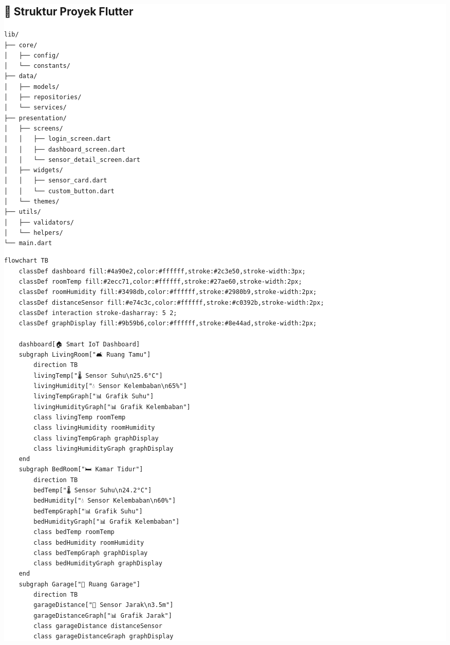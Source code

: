 ## 📂 Struktur Proyek Flutter

```
lib/
├── core/
│   ├── config/
│   └── constants/
├── data/
│   ├── models/
│   ├── repositories/
│   └── services/
├── presentation/
│   ├── screens/
│   │   ├── login_screen.dart
│   │   ├── dashboard_screen.dart
│   │   └── sensor_detail_screen.dart
│   ├── widgets/
│   │   ├── sensor_card.dart
│   │   └── custom_button.dart
│   └── themes/
├── utils/
│   ├── validators/
│   └── helpers/
└── main.dart
```

```mermaid
flowchart TB
    classDef dashboard fill:#4a90e2,color:#ffffff,stroke:#2c3e50,stroke-width:3px;
    classDef roomTemp fill:#2ecc71,color:#ffffff,stroke:#27ae60,stroke-width:2px;
    classDef roomHumidity fill:#3498db,color:#ffffff,stroke:#2980b9,stroke-width:2px;
    classDef distanceSensor fill:#e74c3c,color:#ffffff,stroke:#c0392b,stroke-width:2px;
    classDef interaction stroke-dasharray: 5 2;
    classDef graphDisplay fill:#9b59b6,color:#ffffff,stroke:#8e44ad,stroke-width:2px;

    dashboard[🏠 Smart IoT Dashboard]
    subgraph LivingRoom["🛋️ Ruang Tamu"]
        direction TB
        livingTemp["🌡️ Sensor Suhu\n25.6°C"]
        livingHumidity["💧 Sensor Kelembaban\n65%"]
        livingTempGraph["📊 Grafik Suhu"]
        livingHumidityGraph["📊 Grafik Kelembaban"]
        class livingTemp roomTemp
        class livingHumidity roomHumidity
        class livingTempGraph graphDisplay
        class livingHumidityGraph graphDisplay
    end
    subgraph BedRoom["🛏️ Kamar Tidur"]
        direction TB
        bedTemp["🌡️ Sensor Suhu\n24.2°C"]
        bedHumidity["💧 Sensor Kelembaban\n60%"]
        bedTempGraph["📊 Grafik Suhu"]
        bedHumidityGraph["📊 Grafik Kelembaban"]
        class bedTemp roomTemp
        class bedHumidity roomHumidity
        class bedTempGraph graphDisplay
        class bedHumidityGraph graphDisplay
    end
    subgraph Garage["🚗 Ruang Garage"]
        direction TB
        garageDistance["📏 Sensor Jarak\n3.5m"]
        garageDistanceGraph["📊 Grafik Jarak"]
        class garageDistance distanceSensor
        class garageDistanceGraph graphDisplay
```